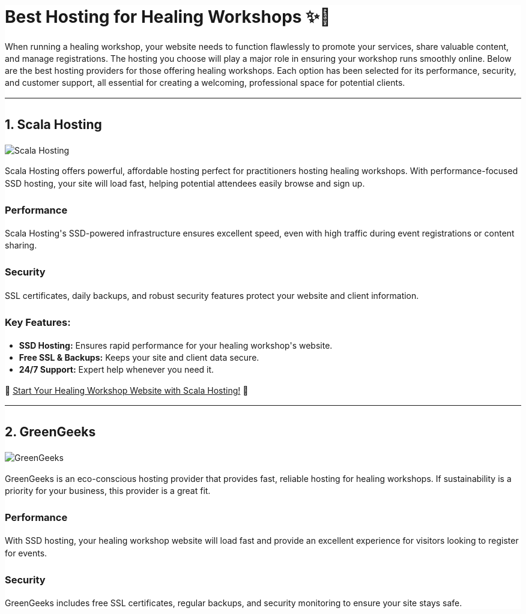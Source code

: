 # Best Hosting for Healing Workshops ✨🌿

When running a healing workshop, your website needs to function flawlessly to promote your services, share valuable content, and manage registrations. The hosting you choose will play a major role in ensuring your workshop runs smoothly online. Below are the best hosting providers for those offering healing workshops. Each option has been selected for its performance, security, and customer support, all essential for creating a welcoming, professional space for potential clients.

---

## 1. Scala Hosting

![Scala Hosting](https://i.imgur.com/uJ5JIK3.png "Scala Web Hosting")

Scala Hosting offers powerful, affordable hosting perfect for practitioners hosting healing workshops. With performance-focused SSD hosting, your site will load fast, helping potential attendees easily browse and sign up.

### Performance
Scala Hosting's SSD-powered infrastructure ensures excellent speed, even with high traffic during event registrations or content sharing.

### Security
SSL certificates, daily backups, and robust security features protect your website and client information.

### Key Features:
- **SSD Hosting:** Ensures rapid performance for your healing workshop's website.
- **Free SSL & Backups:** Keeps your site and client data secure.
- **24/7 Support:** Expert help whenever you need it.

🌱 [Start Your Healing Workshop Website with Scala Hosting!](https://snipitx.com/scala-jy) 🌸

---

## 2. GreenGeeks

![GreenGeeks](https://i.imgur.com/eEwuntu.jpg "GreenGeeks Hosting")

GreenGeeks is an eco-conscious hosting provider that provides fast, reliable hosting for healing workshops. If sustainability is a priority for your business, this provider is a great fit.

### Performance
With SSD hosting, your healing workshop website will load fast and provide an excellent experience for visitors looking to register for events.

### Security
GreenGeeks includes free SSL certificates, regular backups, and security monitoring to ensure your site stays safe.
